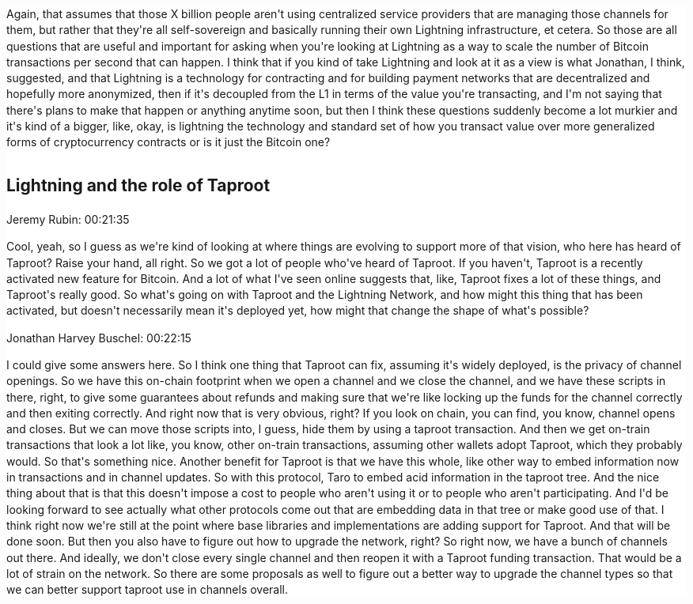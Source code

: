 Again, that assumes that those X billion people aren't using centralized service providers that are managing those channels for them, but rather that they're all self-sovereign and basically running their own Lightning infrastructure, et cetera.
So those are all questions that are useful and important for asking when you're looking at Lightning as a way to scale the number of Bitcoin transactions per second that can happen.
I think that if you kind of take Lightning and look at it as a view is what Jonathan, I think, suggested, and that Lightning is a technology for contracting and for building payment networks that are decentralized and hopefully more anonymized, then if it's decoupled from the L1 in terms of the value you're transacting, and I'm not saying that there's plans to make that happen or anything anytime soon, but then I think these questions suddenly become a lot murkier and it's kind of a bigger, like, okay, is lightning the technology and standard set of how you transact value over more generalized forms of cryptocurrency contracts or is it just the Bitcoin one?

## Lightning and the role of Taproot

Jeremy Rubin: 00:21:35

Cool, yeah, so I guess as we're kind of looking at where things are evolving to support more of that vision, who here has heard of Taproot?
Raise your hand, all right.
So we got a lot of people who've heard of Taproot.
If you haven't, Taproot is a recently activated new feature for Bitcoin.
And a lot of what I've seen online suggests that, like, Taproot fixes a lot of these things, and Taproot's really good.
So what's going on with Taproot and the Lightning Network, and how might this thing that has been activated, but doesn't necessarily mean it's deployed yet, how might that change the shape of what's possible?

Jonathan Harvey Buschel: 00:22:15

I could give some answers here.
So I think one thing that Taproot can fix, assuming it's widely deployed, is the privacy of channel openings.
So we have this on-chain footprint when we open a channel and we close the channel, and we have these scripts in there, right, to give some guarantees about refunds and making sure that we're like locking up the funds for the channel correctly and then exiting correctly.
And right now that is very obvious, right?
If you look on chain, you can find, you know, channel opens and closes.
But we can move those scripts into, I guess, hide them by using a taproot transaction.
And then we get on-train transactions that look a lot like, you know, other on-train transactions, assuming other wallets adopt Taproot, which they probably would.
So that's something nice.
Another benefit for Taproot is that we have this whole, like other way to embed information now in transactions and in channel updates.
So with this protocol, Taro to embed acid information in the taproot tree.
And the nice thing about that is that this doesn't impose a cost to people who aren't using it or to people who aren't participating.
And I'd be looking forward to see actually what other protocols come out that are embedding data in that tree or make good use of that.
I think right now we're still at the point where base libraries and implementations are adding support for Taproot.
And that will be done soon.
But then you also have to figure out how to upgrade the network, right?
So right now, we have a bunch of channels out there.
And ideally, we don't close every single channel and then reopen it with a Taproot funding transaction.
That would be a lot of strain on the network.
So there are some proposals as well to figure out a better way to upgrade the channel types so that we can better support taproot use in channels overall.
